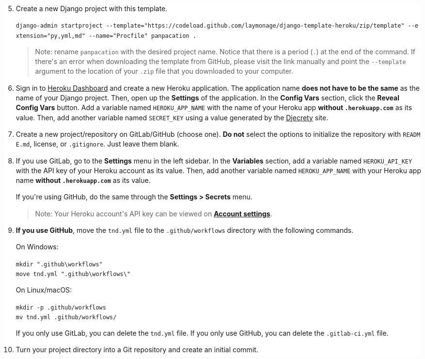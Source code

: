 5. Create a new Django project with this template.

   ```shell
   django-admin startproject --template="https://codeload.github.com/laymonage/django-template-heroku/zip/template" --extension="py,yml,md" --name="Procfile" panpacation .
   ```

   > Note: rename `panpacation` with the desired project name. Notice
   > that there is a period (`.`) at the end of the command. If there's an
   > error when downloading the template from GitHub, please visit the link
   > manually and point the `--template` argument to the location of your
   > `.zip` file that you downloaded to your computer.

6. Sign in to [Heroku Dashboard][heroku-dashboard] and create a new Heroku
   application. The application name **does not have to be the same** as the
   name of your Django project. Then, open up the **Settings** of the
   application. In the **Config Vars** section, click the **Reveal Config
   Vars** button. Add a variable named `HEROKU_APP_NAME` with the name of your
   Heroku app **without `.herokuapp.com`** as its value. Then, add another
   variable named `SECRET_KEY` using a value generated by the
   [Djecrety][djecrety] site.

7. Create a new project/repository on GitLab/GitHub (choose one). **Do not**
   select the options to initialize the repository with `README.md`, license,
   or `.gitignore`. Just leave them blank.

8. If you use GitLab, go to the **Settings** menu in the left sidebar. In the
   **Variables** section, add a variable named `HEROKU_API_KEY` with the API
   key of your Heroku account as its value. Then, add another variable named
   `HEROKU_APP_NAME` with your Heroku app name **without `.herokuapp.com`** as
   its value.

   If you're using GitHub, do the same through the **Settings > Secrets** menu.

   > Note: Your Heroku account's API key can be viewed on [**Account
   > settings**][account-settings].

9. **If you use GitHub**, move the `tnd.yml` file to the `.github/workflows`
   directory with the following commands.

   On Windows:

   ```shell
   mkdir ".github\workflows"
   move tnd.yml ".github\workflows\"
   ```

   On Linux/macOS:

   ```shell
   mkdir -p .github/workflows
   mv tnd.yml .github/workflows/
   ```

   If you only use GitLab, you can delete the `tnd.yml` file. If you only use
   GitHub, you can delete the `.gitlab-ci.yml` file.

10. Turn your project directory into a Git repository and create an initial
    commit.


[actions-badge]: https://github.com/laymonage/django-template-heroku/workflows/Test%20and%20Deploy/badge.svg
[commits-gh]: https://github.com/laymonage/django-template-heroku/commits/master
[pipeline-badge]: https://gitlab.com/laymonage/django-template-heroku/badges/master/pipeline.svg
[coverage-badge]: https://gitlab.com/laymonage/django-template-heroku/badges/master/coverage.svg
[commits-gl]: https://gitlab.com/laymonage/django-template-heroku/-/commits/master
[readme-id]: README.md
[heroku-dashboard]: https://dashboard.heroku.com
[djecrety]: https://djecrety.ir
[account-settings]: https://dashboard.heroku.com/account
[chromedriver]: https://chromedriver.chromium.org/downloads
[homebrew]: https://brew.sh
[ticket-21227]: https://code.djangoproject.com/ticket/21227
[bypass-cache]: https://en.wikipedia.org/wiki/Wikipedia:Bypass_your_cache
[flake8]: https://pypi.org/project/flake8
[pylint]: https://pypi.org/project/pylint
[black]: https://pypi.org/project/black
[isort]: https://pypi.org/project/isort
[template]: https://docs.djangoproject.com/en/3.2/ref/django-admin/#cmdoption-startproject-template
[repo-gh]: https://github.com/laymonage/django-template-heroku
[repo-gl]: https://gitlab.com/laymonage/django-template-heroku
[license]: LICENSE